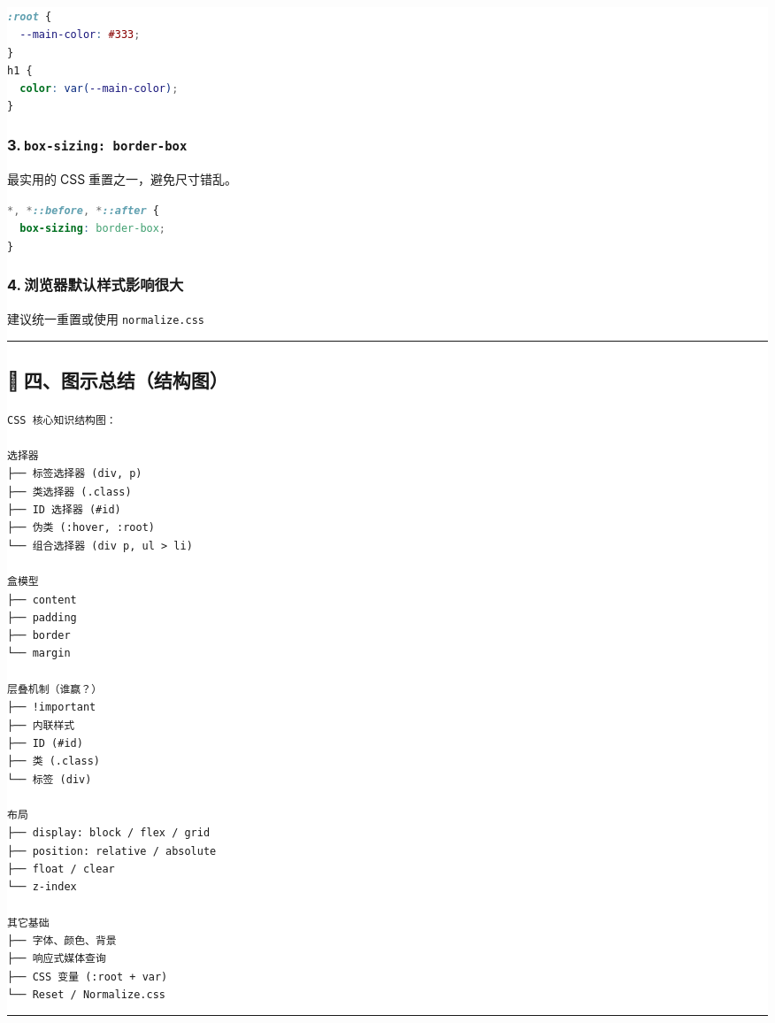 ```css
:root {
  --main-color: #333;
}
h1 {
  color: var(--main-color);
}
```

### 3. `box-sizing: border-box`

最实用的 CSS 重置之一，避免尺寸错乱。

```css
*, *::before, *::after {
  box-sizing: border-box;
}
```

### 4. **浏览器默认样式影响很大**

建议统一重置或使用 `normalize.css`

---

## 🧭 四、图示总结（结构图）

```
CSS 核心知识结构图：

选择器
├── 标签选择器 (div, p)
├── 类选择器 (.class)
├── ID 选择器 (#id)
├── 伪类 (:hover, :root)
└── 组合选择器 (div p, ul > li)

盒模型
├── content
├── padding
├── border
└── margin

层叠机制（谁赢？）
├── !important
├── 内联样式
├── ID (#id)
├── 类 (.class)
└── 标签 (div)

布局
├── display: block / flex / grid
├── position: relative / absolute
├── float / clear
└── z-index

其它基础
├── 字体、颜色、背景
├── 响应式媒体查询
├── CSS 变量 (:root + var)
└── Reset / Normalize.css
```

---